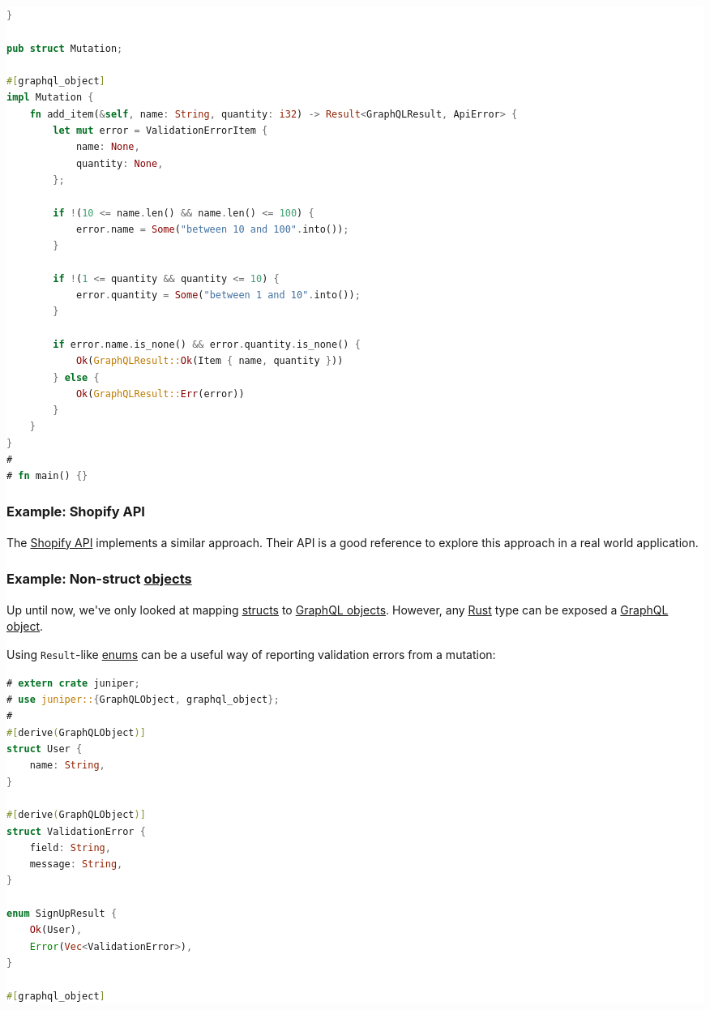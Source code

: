 ```rust
}

pub struct Mutation;

#[graphql_object]
impl Mutation {
    fn add_item(&self, name: String, quantity: i32) -> Result<GraphQLResult, ApiError> {
        let mut error = ValidationErrorItem {
            name: None,
            quantity: None,
        };

        if !(10 <= name.len() && name.len() <= 100) {
            error.name = Some("between 10 and 100".into());
        }

        if !(1 <= quantity && quantity <= 10) {
            error.quantity = Some("between 1 and 10".into());
        }

        if error.name.is_none() && error.quantity.is_none() {
            Ok(GraphQLResult::Ok(Item { name, quantity }))
        } else {
            Ok(GraphQLResult::Err(error))
        }
    }
}
#
# fn main() {}
```


### Example: Shopify API

The [Shopify API] implements a similar approach. Their API is a good reference to explore this approach in a real world application.


### Example: Non-struct [objects][10]

Up until now, we've only looked at mapping [structs][20] to [GraphQL objects][10]. However, any [Rust] type can be exposed a [GraphQL object][10]. 

Using `Result`-like [enums][1] can be a useful way of reporting validation errors from a mutation:
```rust
# extern crate juniper;
# use juniper::{GraphQLObject, graphql_object};
#
#[derive(GraphQLObject)] 
struct User { 
    name: String,
}

#[derive(GraphQLObject)]
struct ValidationError {
    field: String,
    message: String,
}

enum SignUpResult {
    Ok(User),
    Error(Vec<ValidationError>),
}

#[graphql_object]
```

[GraphQL]: https://graphql.org
[Juniper]: https://docs.rs/juniper
[Rust]: https://www.rust-lang.org
[Shopify API]: https://shopify.dev/docs/admin-api/graphql/reference
[1]: https://spec.graphql.org/October2021#sec-Errors.Field-errors
[4]: https://spec.graphql.org/October2021#sec-Language.Arguments
[5]: https://spec.graphql.org/October2021#sec-String
[6]: https://spec.graphql.org/October2021#sec-Language.Fields
[7]: https://spec.graphql.org/October2021#sec-Types
[8]: https://graphql.org/learn/schema
[9]: https://spec.graphql.org/October2021#sec-Unions
[10]: https://spec.graphql.org/October2021#sec-Objects
[20]: https://doc.rust-lang.org/reference/items/structs.html
[21]: https://doc.rust-lang.org/reference/items/enumerations.html